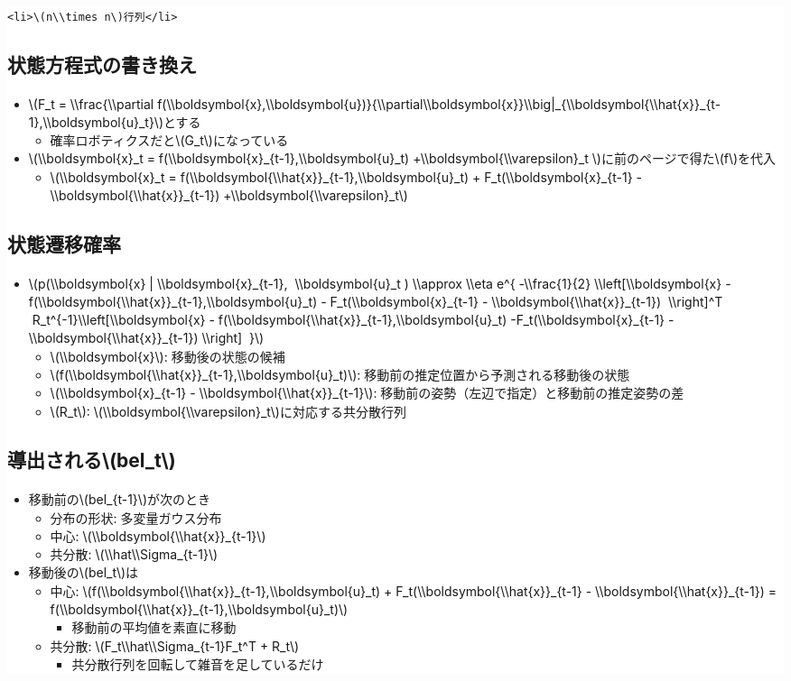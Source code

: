  	<li>\(n\\times n\)行列</li>
</ul>
</li>
</ul>
</li>
</ul>
<h2></h2>
<h2>状態方程式の書き換え</h2>
<ul>
 	<li>\(F_t = \\frac{\\partial f(\\boldsymbol{x},\\boldsymbol{u})}{\\partial\\boldsymbol{x}}\\big|_{\\boldsymbol{\\hat{x}}_{t-1},\\boldsymbol{u}_t}\)とする
<ul>
 	<li>確率ロボティクスだと\(G_t\)になっている</li>
</ul>
</li>
 	<li>\(\\boldsymbol{x}_t = f(\\boldsymbol{x}_{t-1},\\boldsymbol{u}_t) +\\boldsymbol{\\varepsilon}_t \)に前のページで得た\(f\)を代入
<ul>
 	<li>\(\\boldsymbol{x}_t = f(\\boldsymbol{\\hat{x}}_{t-1},\\boldsymbol{u}_t) + F_t(\\boldsymbol{x}_{t-1} - \\boldsymbol{\\hat{x}}_{t-1}) +\\boldsymbol{\\varepsilon}_t\)</li>
</ul>
</li>
</ul>
<h2></h2>
<h2>状態遷移確率</h2>
<ul>
 	<li>\(p(\\boldsymbol{x} | \\boldsymbol{x}_{t-1},  \\boldsymbol{u}_t ) \\approx \\eta e^{ -\\frac{1}{2} \\left[\\boldsymbol{x} -f(\\boldsymbol{\\hat{x}}_{t-1},\\boldsymbol{u}_t) - F_t(\\boldsymbol{x}_{t-1} - \\boldsymbol{\\hat{x}}_{t-1})  \\right]^T  R_t^{-1}\\left[\\boldsymbol{x} - f(\\boldsymbol{\\hat{x}}_{t-1},\\boldsymbol{u}_t) -F_t(\\boldsymbol{x}_{t-1} - \\boldsymbol{\\hat{x}}_{t-1}) \\right]  }\)
<ul>
 	<li>\(\\boldsymbol{x}\): 移動後の状態の候補</li>
 	<li>\(f(\\boldsymbol{\\hat{x}}_{t-1},\\boldsymbol{u}_t)\): 移動前の推定位置から予測される移動後の状態</li>
 	<li>\(\\boldsymbol{x}_{t-1} - \\boldsymbol{\\hat{x}}_{t-1}\): 移動前の姿勢（左辺で指定）と移動前の推定姿勢の差</li>
 	<li>\(R_t\): \(\\boldsymbol{\\varepsilon}_t\)に対応する共分散行列</li>
</ul>
</li>
</ul>
<h2></h2>
<h2>導出される\(bel_t\)</h2>
<ul>
 	<li>移動前の\(bel_{t-1}\)が次のとき
<ul>
 	<li>分布の形状: 多変量ガウス分布</li>
 	<li>中心: \(\\boldsymbol{\\hat{x}}_{t-1}\)</li>
 	<li>共分散: \(\\hat\\Sigma_{t-1}\)</li>
</ul>
</li>
 	<li>移動後の\(bel_t\)は
<ul>
 	<li>中心: \(f(\\boldsymbol{\\hat{x}}_{t-1},\\boldsymbol{u}_t) + F_t(\\boldsymbol{\\hat{x}}_{t-1} - \\boldsymbol{\\hat{x}}_{t-1}) = f(\\boldsymbol{\\hat{x}}_{t-1},\\boldsymbol{u}_t)\)
<ul>
 	<li>移動前の平均値を素直に移動</li>
</ul>
</li>
 	<li>共分散: \(F_t\\hat\\Sigma_{t-1}F_t^T + R_t\)
<ul>
 	<li>共分散行列を回転して雑音を足しているだけ</li>
</ul>
</li>
</ul>
</li>